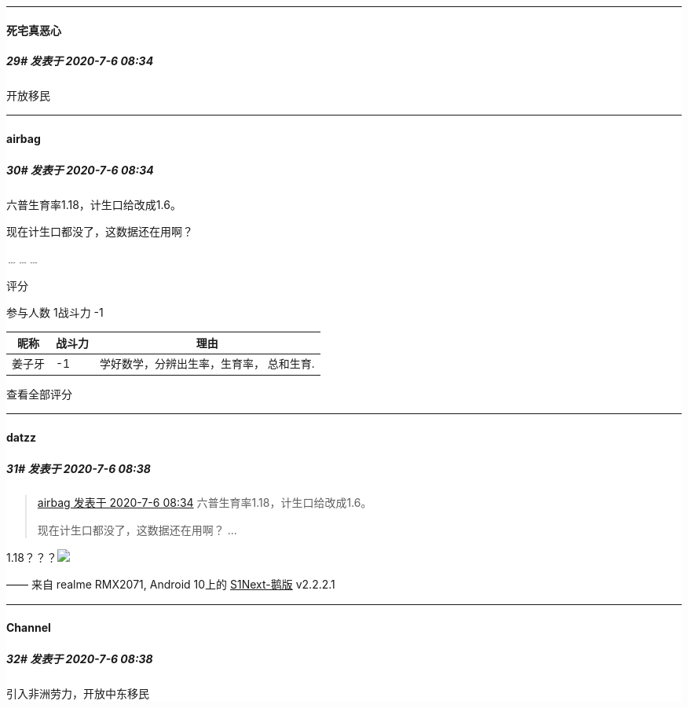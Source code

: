 
-----

####  死宅真恶心  
##### 29#       发表于 2020-7-6 08:34


开放移民


-----

####  airbag  
##### 30#       发表于 2020-7-6 08:34


六普生育率1.18，计生口给改成1.6。


现在计生口都没了，这数据还在用啊？


﹍﹍﹍

评分


 参与人数 1战斗力 -1

|昵称|战斗力|理由|
|----|---|---|
| 姜子牙|-1|学好数学，分辨出生率，生育率， 总和生育.|


查看全部评分


-----

####  datzz  
##### 31#       发表于 2020-7-6 08:38


<blockquote><a href="httphttps://bbs.saraba1st.com/2b/forum.php?mod=redirect&amp;goto=findpost&amp;pid=48085257&amp;ptid=1946092" target="_blank">airbag 发表于 2020-7-6 08:34</a>
六普生育率1.18，计生口给改成1.6。


现在计生口都没了，这数据还在用啊？ ...</blockquote>
1.18？？？<img src="https://static.saraba1st.com/image/smiley/face2017/001.png" referrerpolicy="no-referrer">

—— 来自 realme RMX2071, Android 10上的 [S1Next-鹅版](https://github.com/ykrank/S1-Next/releases) v2.2.2.1


-----

####  Channel  
##### 32#       发表于 2020-7-6 08:38


引入非洲劳力，开放中东移民
